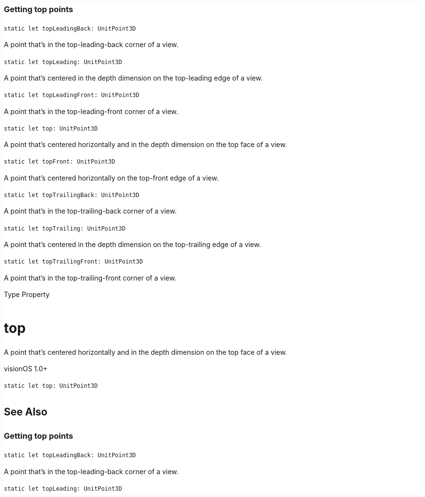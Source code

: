 ### Getting top points

`static let topLeadingBack: UnitPoint3D`

A point that’s in the top-leading-back corner of a view.

`static let topLeading: UnitPoint3D`

A point that’s centered in the depth dimension on the top-leading edge of a
view.

`static let topLeadingFront: UnitPoint3D`

A point that’s in the top-leading-front corner of a view.

`static let top: UnitPoint3D`

A point that’s centered horizontally and in the depth dimension on the top
face of a view.

`static let topFront: UnitPoint3D`

A point that’s centered horizontally on the top-front edge of a view.

`static let topTrailingBack: UnitPoint3D`

A point that’s in the top-trailing-back corner of a view.

`static let topTrailing: UnitPoint3D`

A point that’s centered in the depth dimension on the top-trailing edge of a
view.

`static let topTrailingFront: UnitPoint3D`

A point that’s in the top-trailing-front corner of a view.

Type Property

# top

A point that’s centered horizontally and in the depth dimension on the top
face of a view.

visionOS 1.0+

    
    
    static let top: UnitPoint3D

## See Also

### Getting top points

`static let topLeadingBack: UnitPoint3D`

A point that’s in the top-leading-back corner of a view.

`static let topLeading: UnitPoint3D`
